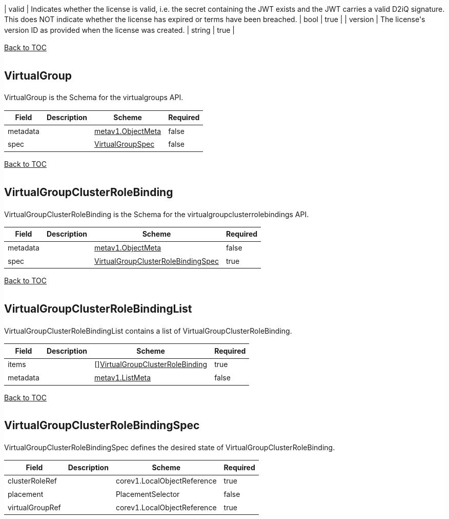 | valid | Indicates whether the license is valid, i.e. the secret containing the JWT exists and the JWT carries a valid D2iQ signature. This does NOT indicate whether the license has expired or terms have been breached. | bool | true |
| version | The license's version ID as provided when the license was created. | string | true |

[Back to TOC](#table-of-contents)

## VirtualGroup

VirtualGroup is the Schema for the virtualgroups API.

| Field | Description | Scheme | Required |
| ----- | ----------- | ------ | -------- |
| metadata |  | [metav1.ObjectMeta](https://v1-21.docs.kubernetes.io/docs/reference/generated/kubernetes-api/v1.21/#objectmeta-v1-meta) | false |
| spec |  | [VirtualGroupSpec](#virtualgroupspec) | false |

[Back to TOC](#table-of-contents)

## VirtualGroupClusterRoleBinding

VirtualGroupClusterRoleBinding is the Schema for the virtualgroupclusterrolebindings API.

| Field | Description | Scheme | Required |
| ----- | ----------- | ------ | -------- |
| metadata |  | [metav1.ObjectMeta](https://v1-21.docs.kubernetes.io/docs/reference/generated/kubernetes-api/v1.21/#objectmeta-v1-meta) | false |
| spec |  | [VirtualGroupClusterRoleBindingSpec](#virtualgroupclusterrolebindingspec) | true |

[Back to TOC](#table-of-contents)

## VirtualGroupClusterRoleBindingList

VirtualGroupClusterRoleBindingList contains a list of VirtualGroupClusterRoleBinding.

| Field | Description | Scheme | Required |
| ----- | ----------- | ------ | -------- |
| items |  | [][VirtualGroupClusterRoleBinding](#virtualgroupclusterrolebinding) | true |
| metadata |  | [metav1.ListMeta](https://v1-21.docs.kubernetes.io/docs/reference/generated/kubernetes-api/v1.21/#listmeta-v1-meta) | false |

[Back to TOC](#table-of-contents)

## VirtualGroupClusterRoleBindingSpec

VirtualGroupClusterRoleBindingSpec defines the desired state of VirtualGroupClusterRoleBinding.

| Field | Description | Scheme | Required |
| ----- | ----------- | ------ | -------- |
| clusterRoleRef |  | corev1.LocalObjectReference | true |
| placement |  | PlacementSelector | false |
| virtualGroupRef |  | corev1.LocalObjectReference | true |
